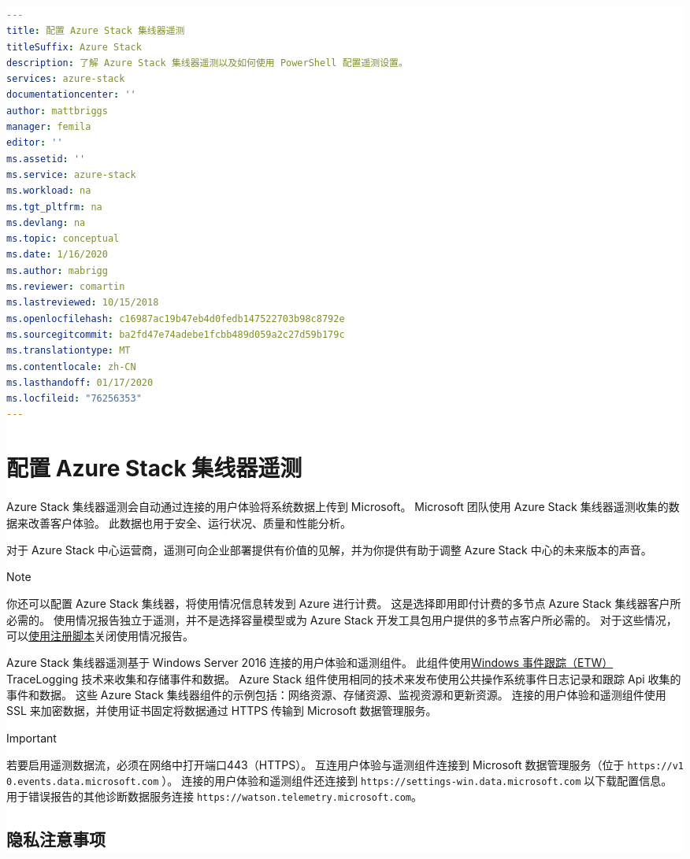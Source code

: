 ```yaml
---
title: 配置 Azure Stack 集线器遥测
titleSuffix: Azure Stack
description: 了解 Azure Stack 集线器遥测以及如何使用 PowerShell 配置遥测设置。
services: azure-stack
documentationcenter: ''
author: mattbriggs
manager: femila
editor: ''
ms.assetid: ''
ms.service: azure-stack
ms.workload: na
ms.tgt_pltfrm: na
ms.devlang: na
ms.topic: conceptual
ms.date: 1/16/2020
ms.author: mabrigg
ms.reviewer: comartin
ms.lastreviewed: 10/15/2018
ms.openlocfilehash: c16987ac19b47eb4d0fedb147522703b98c8792e
ms.sourcegitcommit: ba2fd47e74adebe1fcbb489d059a2c27d59b179c
ms.translationtype: MT
ms.contentlocale: zh-CN
ms.lasthandoff: 01/17/2020
ms.locfileid: "76256353"
---
```

# <a name="configure-azure-stack-hub-telemetry"></a>配置 Azure Stack 集线器遥测

Azure Stack 集线器遥测会自动通过连接的用户体验将系统数据上传到 Microsoft。 Microsoft 团队使用 Azure Stack 集线器遥测收集的数据来改善客户体验。 此数据也用于安全、运行状况、质量和性能分析。

对于 Azure Stack 中心运营商，遥测可向企业部署提供有价值的见解，并为你提供有助于调整 Azure Stack 中心的未来版本的声音。

> [!NOTE]
> 你还可以配置 Azure Stack 集线器，将使用情况信息转发到 Azure 进行计费。 这是选择即用即付计费的多节点 Azure Stack 集线器客户所必需的。 使用情况报告独立于遥测，并不是选择容量模型或为 Azure Stack 开发工具包用户提供的多节点客户所必需的。 对于这些情况，可以[使用注册脚本](azure-stack-usage-reporting.md)关闭使用情况报告。

Azure Stack 集线器遥测基于 Windows Server 2016 连接的用户体验和遥测组件。 此组件使用[Windows 事件跟踪（ETW）](https://msdn.microsoft.com/library/dn904632(v=vs.85).aspx) TraceLogging 技术来收集和存储事件和数据。 Azure Stack 组件使用相同的技术来发布使用公共操作系统事件日志记录和跟踪 Api 收集的事件和数据。 这些 Azure Stack 集线器组件的示例包括：网络资源、存储资源、监视资源和更新资源。 连接的用户体验和遥测组件使用 SSL 来加密数据，并使用证书固定将数据通过 HTTPS 传输到 Microsoft 数据管理服务。

> [!IMPORTANT]
> 若要启用遥测数据流，必须在网络中打开端口443（HTTPS）。 互连用户体验与遥测组件连接到 Microsoft 数据管理服务（位于 `https://v10.events.data.microsoft.com` ）。 连接的用户体验和遥测组件还连接到 `https://settings-win.data.microsoft.com` 以下载配置信息。 用于错误报告的其他诊断数据服务连接 `https://watson.telemetry.microsoft.com`。

## <a name="privacy-considerations"></a>隐私注意事项
